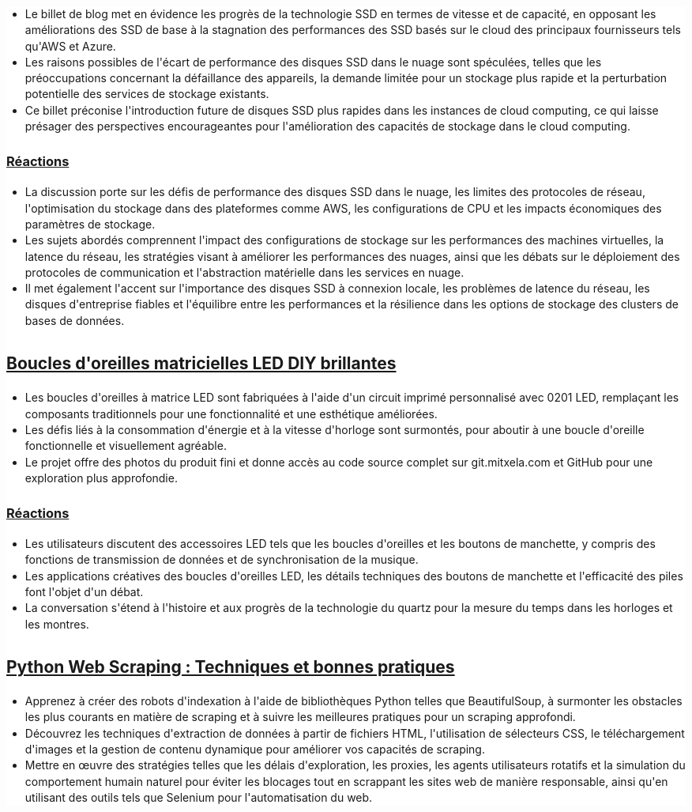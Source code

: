 - Le billet de blog met en évidence les progrès de la technologie SSD en termes de vitesse et de capacité, en opposant les améliorations des SSD de base à la stagnation des performances des SSD basés sur le cloud des principaux fournisseurs tels qu'AWS et Azure.
- Les raisons possibles de l'écart de performance des disques SSD dans le nuage sont spéculées, telles que les préoccupations concernant la défaillance des appareils, la demande limitée pour un stockage plus rapide et la perturbation potentielle des services de stockage existants.
- Ce billet préconise l'introduction future de disques SSD plus rapides dans les instances de cloud computing, ce qui laisse présager des perspectives encourageantes pour l'amélioration des capacités de stockage dans le cloud computing.

### [Réactions](https://news.ycombinator.com/item?id=39443679)

- La discussion porte sur les défis de performance des disques SSD dans le nuage, les limites des protocoles de réseau, l'optimisation du stockage dans des plateformes comme AWS, les configurations de CPU et les impacts économiques des paramètres de stockage.
- Les sujets abordés comprennent l'impact des configurations de stockage sur les performances des machines virtuelles, la latence du réseau, les stratégies visant à améliorer les performances des nuages, ainsi que les débats sur le déploiement des protocoles de communication et l'abstraction matérielle dans les services en nuage.
- Il met également l'accent sur l'importance des disques SSD à connexion locale, les problèmes de latence du réseau, les disques d'entreprise fiables et l'équilibre entre les performances et la résilience dans les options de stockage des clusters de bases de données.

## [Boucles d'oreilles matricielles LED DIY brillantes](https://mitxela.com/projects/ledstud)

- Les boucles d'oreilles à matrice LED sont fabriquées à l'aide d'un circuit imprimé personnalisé avec 0201 LED, remplaçant les composants traditionnels pour une fonctionnalité et une esthétique améliorées.
- Les défis liés à la consommation d'énergie et à la vitesse d'horloge sont surmontés, pour aboutir à une boucle d'oreille fonctionnelle et visuellement agréable.
- Le projet offre des photos du produit fini et donne accès au code source complet sur git.mitxela.com et GitHub pour une exploration plus approfondie.

### [Réactions](https://news.ycombinator.com/item?id=39446537)

- Les utilisateurs discutent des accessoires LED tels que les boucles d'oreilles et les boutons de manchette, y compris des fonctions de transmission de données et de synchronisation de la musique.
- Les applications créatives des boucles d'oreilles LED, les détails techniques des boutons de manchette et l'efficacité des piles font l'objet d'un débat.
- La conversation s'étend à l'histoire et aux progrès de la technologie du quartz pour la mesure du temps dans les horloges et les montres.

## [Python Web Scraping : Techniques et bonnes pratiques](https://proxiesapi.com/articles/web-scraping-in-python-the-complete-guide)

- Apprenez à créer des robots d'indexation à l'aide de bibliothèques Python telles que BeautifulSoup, à surmonter les obstacles les plus courants en matière de scraping et à suivre les meilleures pratiques pour un scraping approfondi.
- Découvrez les techniques d'extraction de données à partir de fichiers HTML, l'utilisation de sélecteurs CSS, le téléchargement d'images et la gestion de contenu dynamique pour améliorer vos capacités de scraping.
- Mettre en œuvre des stratégies telles que les délais d'exploration, les proxies, les agents utilisateurs rotatifs et la simulation du comportement humain naturel pour éviter les blocages tout en scrappant les sites web de manière responsable, ainsi qu'en utilisant des outils tels que Selenium pour l'automatisation du web.
